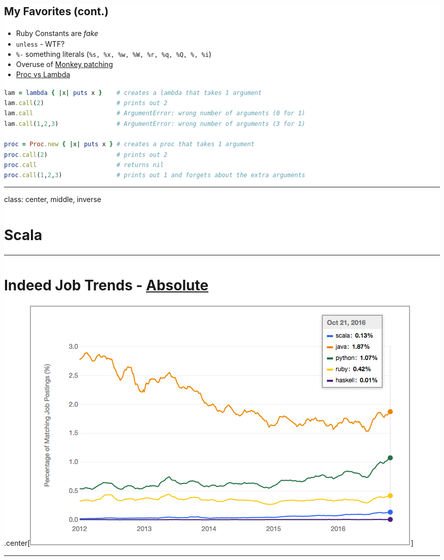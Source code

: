 
## My Favorites (cont.)

- Ruby Constants are *fake*
- `unless` - WTF?
- `%-` something literals (`%s, %x, %w, %W, %r, %q, %Q, %, %i`)
- Overuse of [Monkey patching](https://en.wikipedia.org/wiki/Monkey_patch)
- [Proc vs Lambda](http://awaxman11.github.io/blog/2013/08/05/what-is-the-difference-between-a-block/)

```ruby
lam = lambda { |x| puts x }    # creates a lambda that takes 1 argument
lam.call(2)                    # prints out 2
lam.call                       # ArgumentError: wrong number of arguments (0 for 1)
lam.call(1,2,3)                # ArgumentError: wrong number of arguments (3 for 1)

proc = Proc.new { |x| puts x } # creates a proc that takes 1 argument
proc.call(2)                   # prints out 2
proc.call                      # returns nil
proc.call(1,2,3)               # prints out 1 and forgets about the extra arguments

```

---

class: center, middle, inverse


# Scala

---

# Indeed  Job Trends - [Absolute](https://www.indeed.com/jobtrends/q-scala-q-java-q-python-q-ruby-q-haskell.html)

.center[![absolute](images/absolute.png)]

---